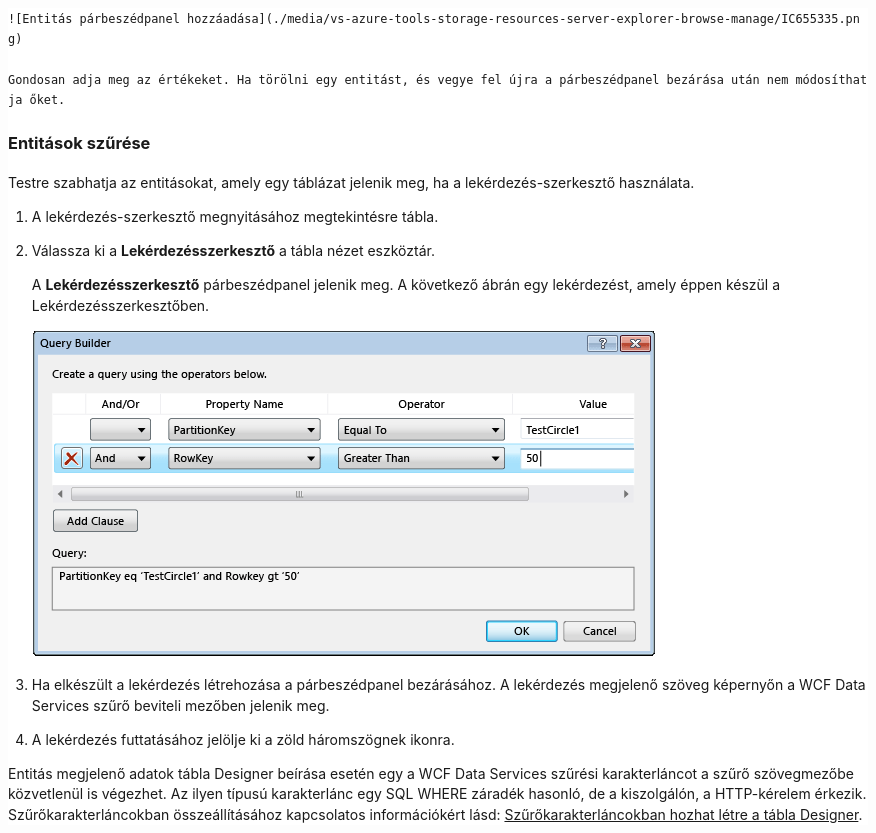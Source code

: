     ![Entitás párbeszédpanel hozzáadása](./media/vs-azure-tools-storage-resources-server-explorer-browse-manage/IC655335.png)

    Gondosan adja meg az értékeket. Ha törölni egy entitást, és vegye fel újra a párbeszédpanel bezárása után nem módosíthatja őket.

### <a name="to-filter-entities"></a>Entitások szűrése

Testre szabhatja az entitásokat, amely egy táblázat jelenik meg, ha a lekérdezés-szerkesztő használata.

1. A lekérdezés-szerkesztő megnyitásához megtekintésre tábla.
1. Válassza ki a **Lekérdezésszerkesztő** a tábla nézet eszköztár.

    A **Lekérdezésszerkesztő** párbeszédpanel jelenik meg. A következő ábrán egy lekérdezést, amely éppen készül a Lekérdezésszerkesztőben.

    ![Lekérdezés-szerkesztő](./media/vs-azure-tools-storage-resources-server-explorer-browse-manage/IC652231.png)
1. Ha elkészült a lekérdezés létrehozása a párbeszédpanel bezárásához. A lekérdezés megjelenő szöveg képernyőn a WCF Data Services szűrő beviteli mezőben jelenik meg.
1. A lekérdezés futtatásához jelölje ki a zöld háromszögnek ikonra.

Entitás megjelenő adatok tábla Designer beírása esetén egy a WCF Data Services szűrési karakterláncot a szűrő szövegmezőbe közvetlenül is végezhet. Az ilyen típusú karakterlánc egy SQL WHERE záradék hasonló, de a kiszolgálón, a HTTP-kérelem érkezik. Szűrőkarakterláncokban összeállításához kapcsolatos információkért lásd: [Szűrőkarakterláncokban hozhat létre a tábla Designer](https://msdn.microsoft.com/library/azure/ff683669.aspx).
